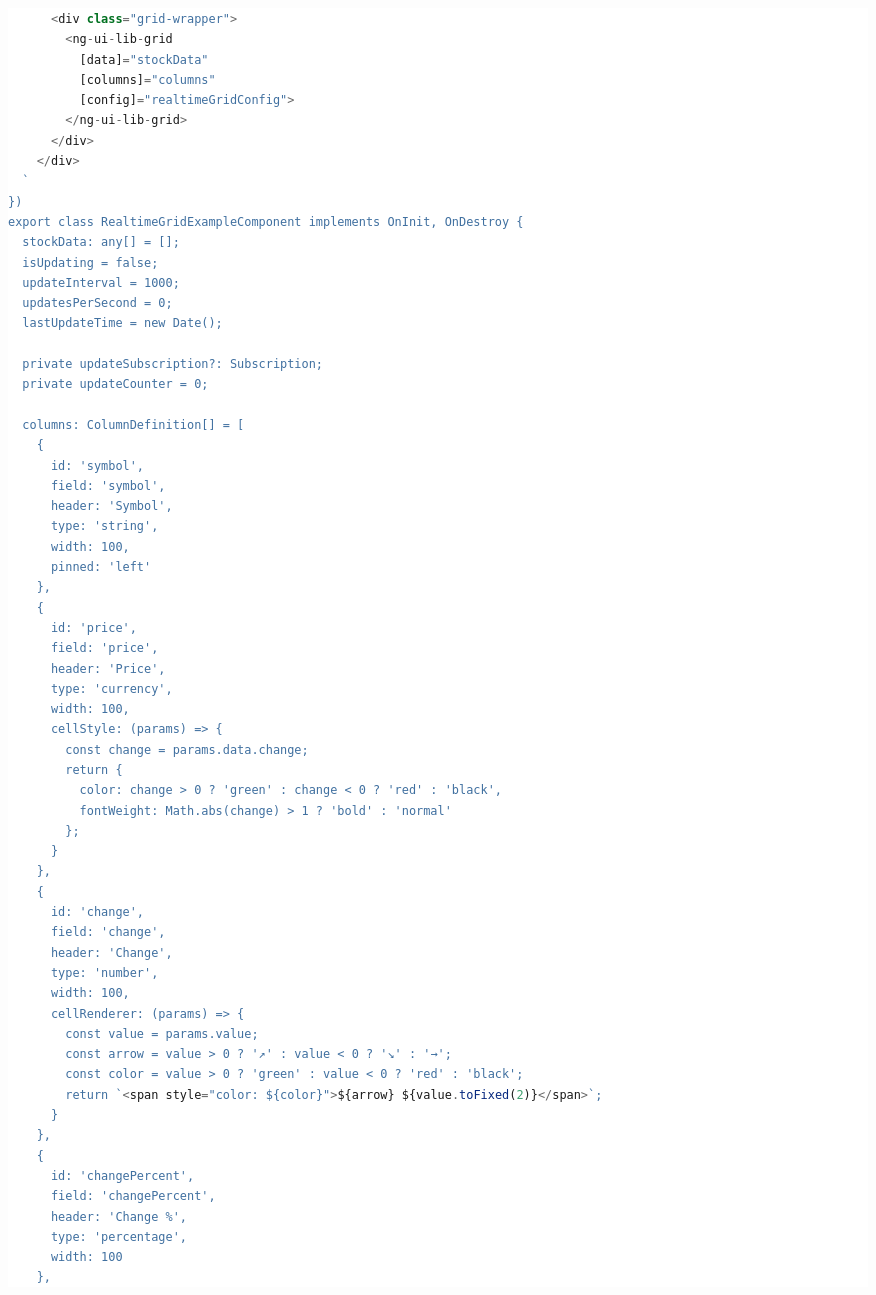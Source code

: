 ```typescript
      <div class="grid-wrapper">
        <ng-ui-lib-grid 
          [data]="stockData" 
          [columns]="columns" 
          [config]="realtimeGridConfig">
        </ng-ui-lib-grid>
      </div>
    </div>
  `
})
export class RealtimeGridExampleComponent implements OnInit, OnDestroy {
  stockData: any[] = [];
  isUpdating = false;
  updateInterval = 1000;
  updatesPerSecond = 0;
  lastUpdateTime = new Date();
  
  private updateSubscription?: Subscription;
  private updateCounter = 0;

  columns: ColumnDefinition[] = [
    {
      id: 'symbol',
      field: 'symbol',
      header: 'Symbol',
      type: 'string',
      width: 100,
      pinned: 'left'
    },
    {
      id: 'price',
      field: 'price',
      header: 'Price',
      type: 'currency',
      width: 100,
      cellStyle: (params) => {
        const change = params.data.change;
        return {
          color: change > 0 ? 'green' : change < 0 ? 'red' : 'black',
          fontWeight: Math.abs(change) > 1 ? 'bold' : 'normal'
        };
      }
    },
    {
      id: 'change',
      field: 'change',
      header: 'Change',
      type: 'number',
      width: 100,
      cellRenderer: (params) => {
        const value = params.value;
        const arrow = value > 0 ? '↗' : value < 0 ? '↘' : '→';
        const color = value > 0 ? 'green' : value < 0 ? 'red' : 'black';
        return `<span style="color: ${color}">${arrow} ${value.toFixed(2)}</span>`;
      }
    },
    {
      id: 'changePercent',
      field: 'changePercent',
      header: 'Change %',
      type: 'percentage',
      width: 100
    },
```